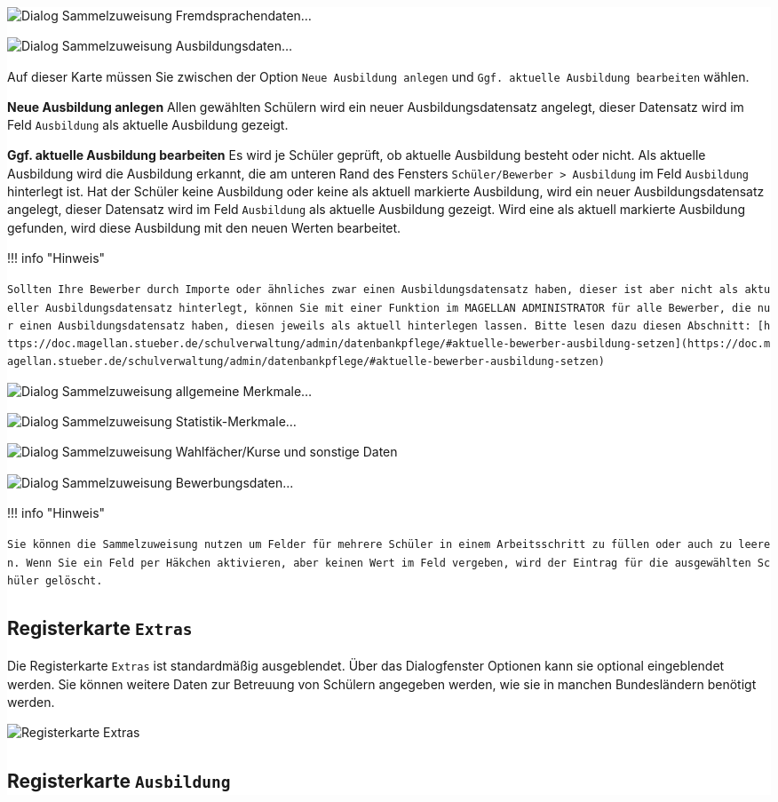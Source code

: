 ![Dialog Sammelzuweisung `Fremdsprachendaten…`](/assets/images/bewerber/sammelzuweisung02.png)

![Dialog Sammelzuweisung `Ausbildungsdaten…`](/assets/images/bewerber/sammelzuweisung03.png)

Auf dieser Karte müssen Sie zwischen der Option `Neue Ausbildung anlegen` und `Ggf. aktuelle Ausbildung bearbeiten` wählen.

**Neue Ausbildung anlegen**
Allen gewählten Schülern wird ein neuer Ausbildungsdatensatz angelegt, dieser Datensatz wird im Feld `Ausbildung` als aktuelle Ausbildung gezeigt.

**Ggf. aktuelle Ausbildung bearbeiten**
Es wird je Schüler geprüft, ob aktuelle Ausbildung besteht oder nicht. Als aktuelle Ausbildung wird die Ausbildung erkannt, die am unteren Rand des Fensters `Schüler/Bewerber > Ausbildung` im Feld `Ausbildung` hinterlegt ist. Hat der Schüler keine Ausbildung oder keine als aktuell markierte Ausbildung, wird ein neuer Ausbildungsdatensatz angelegt, dieser Datensatz wird im Feld `Ausbildung` als aktuelle Ausbildung gezeigt.
Wird eine als aktuell markierte Ausbildung gefunden, wird diese Ausbildung mit den neuen Werten bearbeitet.

!!! info "Hinweis"

    Sollten Ihre Bewerber durch Importe oder ähnliches zwar einen Ausbildungsdatensatz haben, dieser ist aber nicht als aktueller Ausbildungsdatensatz hinterlegt, können Sie mit einer Funktion im MAGELLAN ADMINISTRATOR für alle Bewerber, die nur einen Ausbildungsdatensatz haben, diesen jeweils als aktuell hinterlegen lassen. Bitte lesen dazu diesen Abschnitt: [https://doc.magellan.stueber.de/schulverwaltung/admin/datenbankpflege/#aktuelle-bewerber-ausbildung-setzen](https://doc.magellan.stueber.de/schulverwaltung/admin/datenbankpflege/#aktuelle-bewerber-ausbildung-setzen)


![Dialog Sammelzuweisung `allgemeine Merkmale…`](/assets/images/bewerber/sammelzuweisung04.png)

![Dialog Sammelzuweisung `Statistik-Merkmale…`](/assets/images/bewerber/sammelzuweisung05.png)

![Dialog Sammelzuweisung `Wahlfächer/Kurse und sonstige Daten`](/assets/images/bewerber/sammelzuweisung06.png)

![Dialog Sammelzuweisung `Bewerbungsdaten...`](/assets/images/bewerber/sammelzuweisung07.png)

!!! info "Hinweis"

    Sie können die Sammelzuweisung nutzen um Felder für mehrere Schüler in einem Arbeitsschritt zu füllen oder auch zu leeren. Wenn Sie ein Feld per Häkchen aktivieren, aber keinen Wert im Feld vergeben, wird der Eintrag für die ausgewählten Schüler gelöscht.

## Registerkarte `Extras`

Die Registerkarte `Extras` ist standardmäßig ausgeblendet. Über das Dialogfenster Optionen kann sie optional eingeblendet werden. Sie können weitere Daten zur Betreuung von Schülern angegeben werden, wie sie in manchen Bundesländern benötigt werden.

![Registerkarte `Extras`](/assets/images/bewerber/extras.png)

## Registerkarte `Ausbildung`
